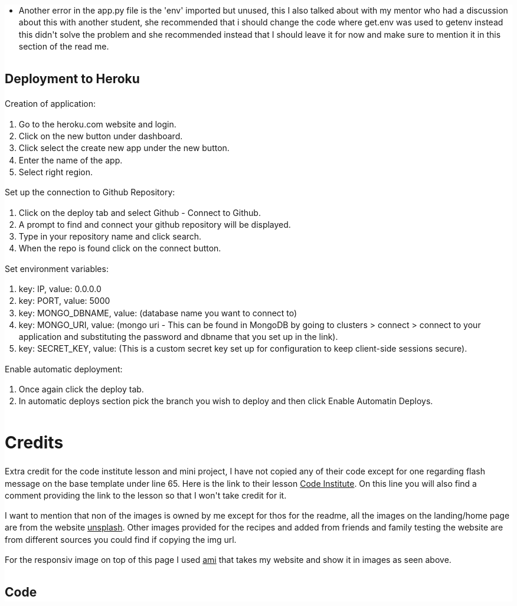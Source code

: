 * Another error in the app.py file is the 'env' imported but unused, this I also talked about with my mentor who had a discussion about this with another student, she recommended that i should change the code where get.env was used to getenv instead this didn't solve the problem and she recommended instead that I should leave it for now and make sure to mention it in this section of the read me. 

## Deployment to Heroku

Creation of application:

1. Go to the heroku.com website and login.
2. Click on the new button under dashboard.
3. Click select the create new app under the new button.
4. Enter the name of the app.
5. Select right region.

Set up the connection to Github Repository:

1. Click on the deploy tab and select Github - Connect to Github.
2. A prompt to find and connect your github repository will be displayed.
3. Type in your repository name and click search.
4. When the repo is found click on the connect button.

Set environment variables:

1. key: IP, value: 0.0.0.0
2. key: PORT, value: 5000
3. key: MONGO_DBNAME, value: (database name you want to connect to)
4. key: MONGO_URI, value: (mongo uri - This can be found in MongoDB by going to clusters > connect > connect to your application and substituting the password and dbname that you set up in the link).
5. key: SECRET_KEY, value: (This is a custom secret key set up for configuration to keep client-side sessions secure).

Enable automatic deployment: 

1. Once again click the deploy tab.
2. In automatic deploys section pick the branch you wish to deploy and then click Enable Automatin Deploys. 

# Credits 

Extra credit for the code institute lesson and mini project, I have not copied any of their code except for one regarding flash message on the base template under line 65. Here is the link to their lesson [Code Institute](https://github.com/Code-Institute-Solutions/TaskManagerAuth/blob/main/02-UserAuthenticationAndAuthorization/04-login_functionality/templates/base.html). On this line you will also find a comment providing the link to the lesson so that I won't take credit for it. 

I want to mention that non of the images is owned by me except for thos for the readme, all the images on the landing/home page are from the website [unsplash](https://cooking-it.herokuapp.com/). Other images provided for the recipes and added from friends and family testing the website are from different sources you could find if copying the img url. 

For the responsiv image on top of this page I used [ami](http://ami.responsivedesign.is/#) that takes my website and show it in images as seen above. 

## Code 
